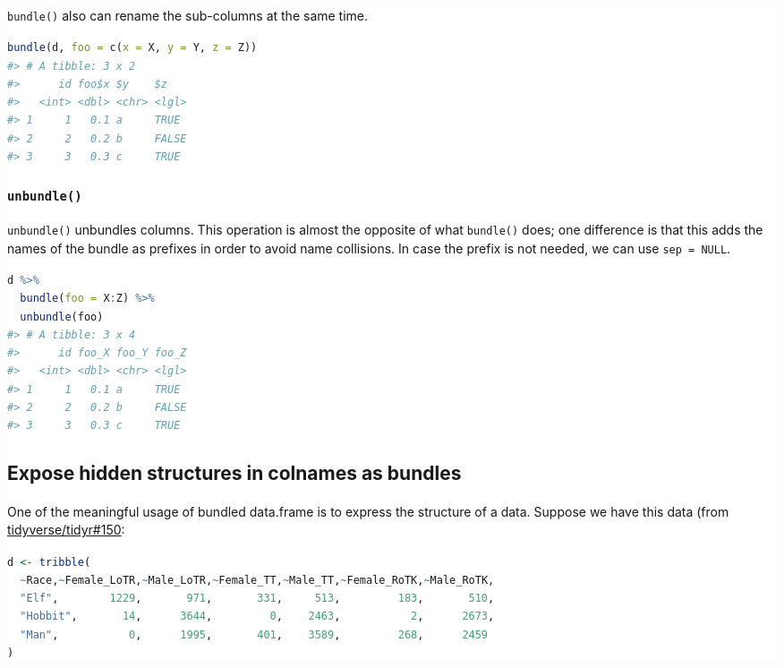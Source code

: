 `bundle()` also can rename the sub-columns at the same time.


```r
bundle(d, foo = c(x = X, y = Y, z = Z))
#> # A tibble: 3 x 2
#>      id foo$x $y    $z   
#>   <int> <dbl> <chr> <lgl>
#> 1     1   0.1 a     TRUE 
#> 2     2   0.2 b     FALSE
#> 3     3   0.3 c     TRUE
```

### `unbundle()`

`unbundle()` unbundles columns. This operation is almost the opposite of what `bundle()` does;
one difference is that this adds the names of the bundle as prefixes in order to avoid name collisions.
In case the prefix is not needed, we can use `sep = NULL`.


```r
d %>%
  bundle(foo = X:Z) %>% 
  unbundle(foo)
#> # A tibble: 3 x 4
#>      id foo_X foo_Y foo_Z
#>   <int> <dbl> <chr> <lgl>
#> 1     1   0.1 a     TRUE 
#> 2     2   0.2 b     FALSE
#> 3     3   0.3 c     TRUE
```

## Expose hidden structures in colnames as bundles

One of the meaningful usage of bundled data.frame is to express the structure of a data.
Suppose we have this data (from [tidyverse/tidyr#150](https://github.com/tidyverse/tidyr/issues/150#issuecomment-168829613):


```r
d <- tribble(
  ~Race,~Female_LoTR,~Male_LoTR,~Female_TT,~Male_TT,~Female_RoTK,~Male_RoTK,
  "Elf",        1229,       971,       331,     513,         183,       510,
  "Hobbit",       14,      3644,         0,    2463,           2,      2673,
  "Man",           0,      1995,       401,    3589,         268,      2459
)
```

<style>html {
  font-family: -apple-system, BlinkMacSystemFont, 'Segoe UI', Roboto, Oxygen, Ubuntu, Cantarell, 'Helvetica Neue', 'Fira Sans', 'Droid Sans', Arial, sans-serif;
}

#papwuewpno .gt_table {
  display: table;
  border-collapse: collapse;
  margin-left: auto;
  margin-right: auto;
  color: #000000;
  font-size: 16px;
  background-color: #FFFFFF;
  /* table.background.color */
  width: auto;
  /* table.width */
  border-top-style: solid;
  /* table.border.top.style */
  border-top-width: 2px;